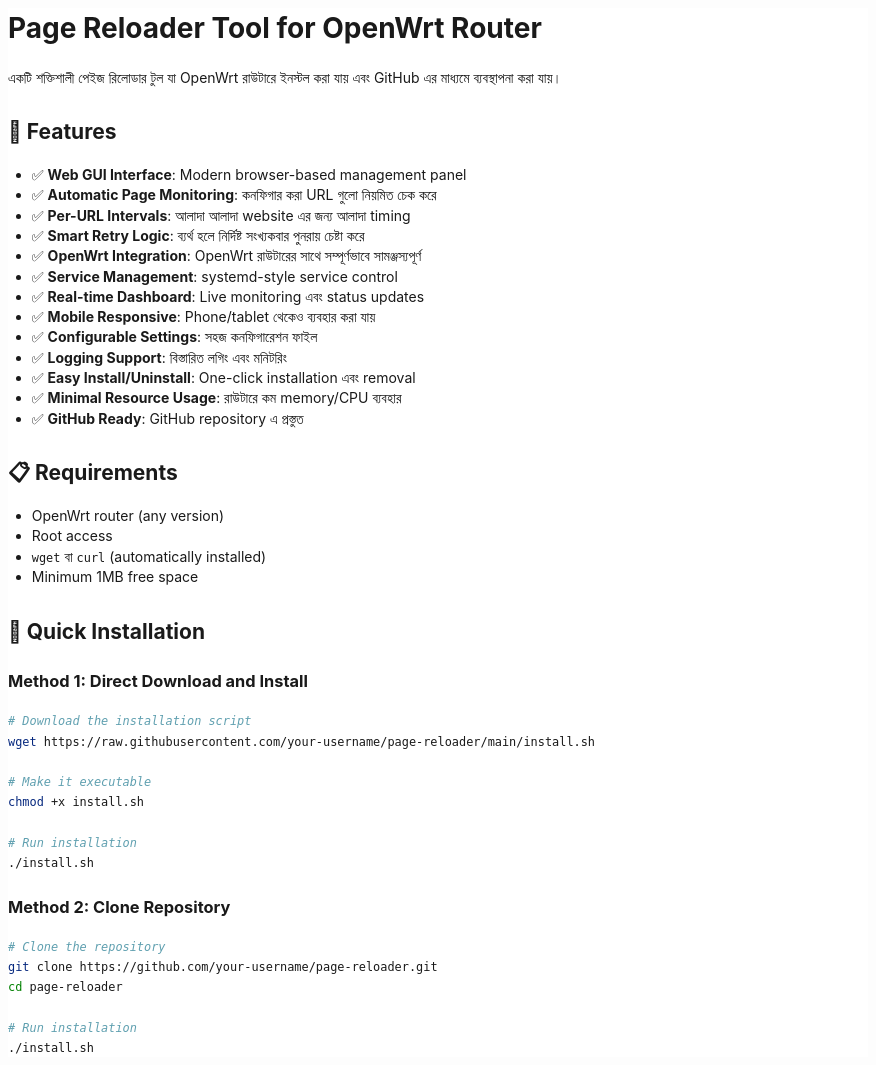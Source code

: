 # Page Reloader Tool for OpenWrt Router

একটি শক্তিশালী পেইজ রিলোডার টুল যা OpenWrt রাউটারে ইনস্টল করা যায় এবং GitHub এর মাধ্যমে ব্যবস্থাপনা করা যায়।

## 🌟 Features

- ✅ **Web GUI Interface**: Modern browser-based management panel
- ✅ **Automatic Page Monitoring**: কনফিগার করা URL গুলো নিয়মিত চেক করে
- ✅ **Per-URL Intervals**: আলাদা আলাদা website এর জন্য আলাদা timing
- ✅ **Smart Retry Logic**: ব্যর্থ হলে নির্দিষ্ট সংখ্যকবার পুনরায় চেষ্টা করে
- ✅ **OpenWrt Integration**: OpenWrt রাউটারের সাথে সম্পূর্ণভাবে সামঞ্জস্যপূর্ণ
- ✅ **Service Management**: systemd-style service control
- ✅ **Real-time Dashboard**: Live monitoring এবং status updates
- ✅ **Mobile Responsive**: Phone/tablet থেকেও ব্যবহার করা যায়
- ✅ **Configurable Settings**: সহজ কনফিগারেশন ফাইল
- ✅ **Logging Support**: বিস্তারিত লগিং এবং মনিটরিং
- ✅ **Easy Install/Uninstall**: One-click installation এবং removal
- ✅ **Minimal Resource Usage**: রাউটারে কম memory/CPU ব্যবহার
- ✅ **GitHub Ready**: GitHub repository এ প্রস্তুত

## 📋 Requirements

- OpenWrt router (any version)
- Root access
- `wget` বা `curl` (automatically installed)
- Minimum 1MB free space

## 🚀 Quick Installation

### Method 1: Direct Download and Install

```bash
# Download the installation script
wget https://raw.githubusercontent.com/your-username/page-reloader/main/install.sh

# Make it executable
chmod +x install.sh

# Run installation
./install.sh
```

### Method 2: Clone Repository

```bash
# Clone the repository
git clone https://github.com/your-username/page-reloader.git
cd page-reloader

# Run installation
./install.sh
```
